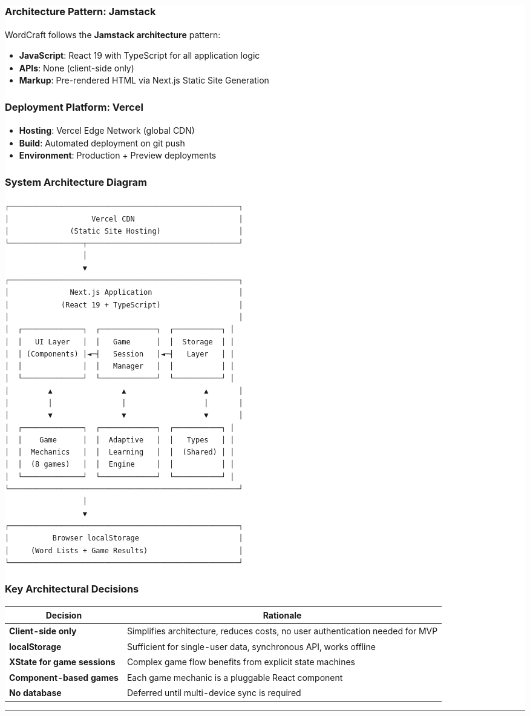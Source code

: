 ### Architecture Pattern: Jamstack

WordCraft follows the **Jamstack architecture** pattern:
- **JavaScript**: React 19 with TypeScript for all application logic
- **APIs**: None (client-side only)
- **Markup**: Pre-rendered HTML via Next.js Static Site Generation

### Deployment Platform: Vercel

- **Hosting**: Vercel Edge Network (global CDN)
- **Build**: Automated deployment on git push
- **Environment**: Production + Preview deployments

### System Architecture Diagram

```
┌─────────────────────────────────────────────────────┐
│                   Vercel CDN                        │
│              (Static Site Hosting)                  │
└─────────────────┬───────────────────────────────────┘
                  │
                  ▼
┌─────────────────────────────────────────────────────┐
│              Next.js Application                    │
│            (React 19 + TypeScript)                  │
│                                                     │
│  ┌──────────────┐  ┌─────────────┐  ┌───────────┐ │
│  │   UI Layer   │  │   Game      │  │  Storage  │ │
│  │ (Components) │◄─┤   Session   │◄─┤   Layer   │ │
│  │              │  │   Manager   │  │           │ │
│  └──────────────┘  └─────────────┘  └───────────┘ │
│         ▲                ▲                  ▲       │
│         │                │                  │       │
│         ▼                ▼                  ▼       │
│  ┌──────────────┐  ┌─────────────┐  ┌───────────┐ │
│  │    Game      │  │  Adaptive   │  │   Types   │ │
│  │  Mechanics   │  │  Learning   │  │  (Shared) │ │
│  │  (8 games)   │  │  Engine     │  │           │ │
│  └──────────────┘  └─────────────┘  └───────────┘ │
└─────────────────────────────────────────────────────┘
                  │
                  ▼
┌─────────────────────────────────────────────────────┐
│          Browser localStorage                       │
│     (Word Lists + Game Results)                     │
└─────────────────────────────────────────────────────┘
```

### Key Architectural Decisions

| Decision | Rationale |
|----------|-----------|
| **Client-side only** | Simplifies architecture, reduces costs, no user authentication needed for MVP |
| **localStorage** | Sufficient for single-user data, synchronous API, works offline |
| **XState for game sessions** | Complex game flow benefits from explicit state machines |
| **Component-based games** | Each game mechanic is a pluggable React component |
| **No database** | Deferred until multi-device sync is required |

---